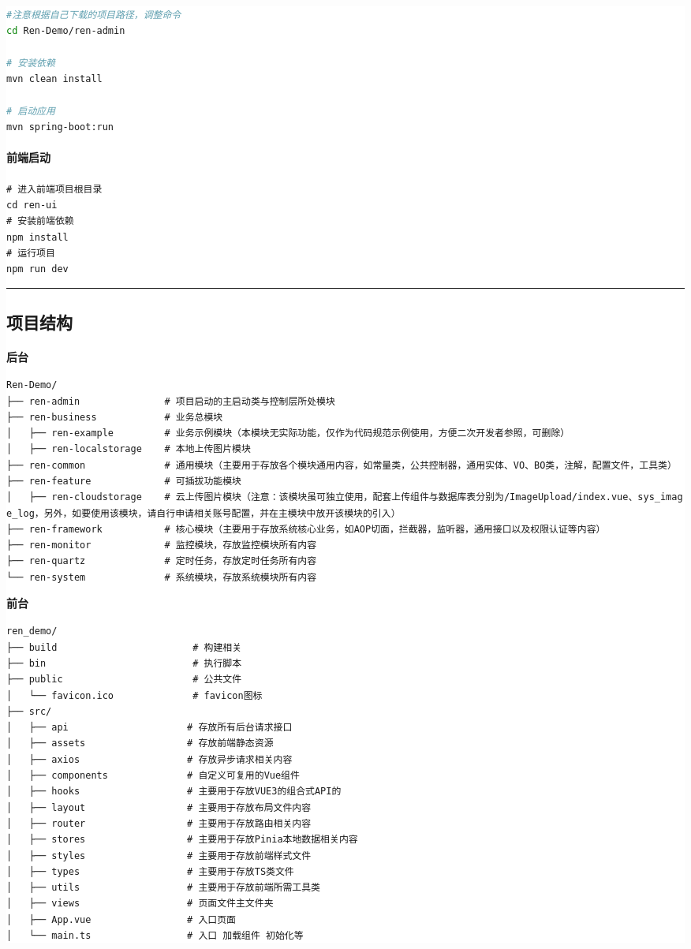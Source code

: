 ```bash
#注意根据自己下载的项目路径，调整命令
cd Ren-Demo/ren-admin

# 安装依赖
mvn clean install

# 启动应用
mvn spring-boot:run
```

#### 前端启动

```shell
# 进入前端项目根目录
cd ren-ui
# 安装前端依赖
npm install
# 运行项目
npm run dev
```

---

## 项目结构

**后台**

```
Ren-Demo/
├── ren-admin			    # 项目启动的主启动类与控制层所处模块
├── ren-business			# 业务总模块
│   ├── ren-example			# 业务示例模块（本模块无实际功能，仅作为代码规范示例使用，方便二次开发者参照，可删除）
│   ├── ren-localstorage	# 本地上传图片模块
├── ren-common			    # 通用模块（主要用于存放各个模块通用内容，如常量类，公共控制器，通用实体、VO、BO类，注解，配置文件，工具类）
├── ren-feature			    # 可插拔功能模块
│   ├── ren-cloudstorage	# 云上传图片模块（注意：该模块虽可独立使用，配套上传组件与数据库表分别为/ImageUpload/index.vue、sys_image_log，另外，如要使用该模块，请自行申请相关账号配置，并在主模块中放开该模块的引入）
├── ren-framework			# 核心模块（主要用于存放系统核心业务，如AOP切面，拦截器，监听器，通用接口以及权限认证等内容）
├── ren-monitor				# 监控模块，存放监控模块所有内容
├── ren-quartz				# 定时任务，存放定时任务所有内容
└── ren-system				# 系统模块，存放系统模块所有内容 
```

**前台**

```
ren_demo/
├── build                        # 构建相关  
├── bin                          # 执行脚本
├── public                       # 公共文件
│   └── favicon.ico              # favicon图标
├── src/
│   ├── api			    	    # 存放所有后台请求接口
│   ├── assets				    # 存放前端静态资源
│   ├── axios				    # 存放异步请求相关内容
│   ├── components				# 自定义可复用的Vue组件
│   ├── hooks				    # 主要用于存放VUE3的组合式API的
│   ├── layout				    # 主要用于存放布局文件内容
│   ├── router				    # 主要用于存放路由相关内容
│   ├── stores				    # 主要用于存放Pinia本地数据相关内容
│   ├── styles				    # 主要用于存放前端样式文件
│   ├── types				    # 主要用于存放TS类文件
│   ├── utils				    # 主要用于存放前端所需工具类
│   ├── views				    # 页面文件主文件夹
│   ├── App.vue					# 入口页面
│   └── main.ts					# 入口 加载组件 初始化等
```